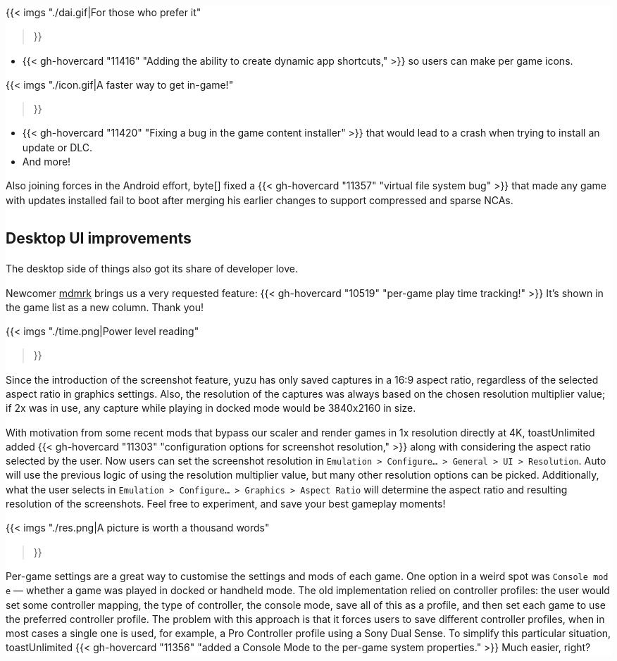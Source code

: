 {{< imgs
	"./dai.gif|For those who prefer it"
  >}}

- {{< gh-hovercard "11416" "Adding the ability to create dynamic app shortcuts," >}} so users can make per game icons.

{{< imgs
	"./icon.gif|A faster way to get in-game!"
  >}}

- {{< gh-hovercard "11420" "Fixing a bug in the game content installer" >}} that would lead to a crash when trying to install an update or DLC.
- And more!

Also joining forces in the Android effort, byte[] fixed a {{< gh-hovercard "11357" "virtual file system bug" >}} that made any game with updates installed fail to boot after merging his earlier changes to support compressed and sparse NCAs.

## Desktop UI improvements

The desktop side of things also got its share of developer love.

Newcomer [mdmrk](https://github.com/mdmrk) brings us a very requested feature: {{< gh-hovercard "10519" "per-game play time tracking!" >}}
It’s shown in the game list as a new column.
Thank you!

{{< imgs
	"./time.png|Power level reading"
  >}}

Since the introduction of the screenshot feature, yuzu has only saved captures in a 16:9 aspect ratio, regardless of the selected aspect ratio in graphics settings.
Also, the resolution of the captures was always based on the chosen resolution multiplier value; if 2x was in use, any capture while playing in docked mode would be 3840x2160 in size.

With motivation from some recent mods that bypass our scaler and render games in 1x resolution directly at 4K, toastUnlimited added {{< gh-hovercard "11303" "configuration options for screenshot resolution," >}} along with considering the aspect ratio selected by the user.
Now users can set the screenshot resolution in `Emulation > Configure… > General > UI > Resolution`. Auto will use the previous logic of using the resolution multiplier value, but many other resolution options can be picked.
Additionally, what the user selects in `Emulation > Configure… > Graphics > Aspect Ratio` will determine the aspect ratio and resulting resolution of the screenshots.
Feel free to experiment, and save your best gameplay moments!

{{< imgs
	"./res.png|A picture is worth a thousand words"
  >}}

Per-game settings are a great way to customise the settings and mods of each game.
One option in a weird spot was `Console mode` — whether a game was played in docked or handheld mode.
The old implementation relied on controller profiles: the user would set some controller mapping, the type of controller, the console mode, save all of this as a profile, and then set each game to use the preferred controller profile.
The problem with this approach is that it forces users to save different controller profiles, when in most cases a single one is used, for example, a Pro Controller profile using a Sony Dual Sense.
To simplify this particular situation, toastUnlimited {{< gh-hovercard "11356" "added a Console Mode to the per-game system properties." >}} Much easier, right?

